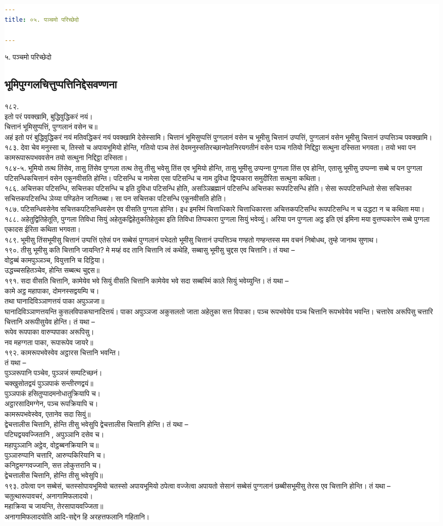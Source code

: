 ```yaml
---
title: ०५. पञ्‍चमो परिच्छेदो

---
```

५. पञ्‍चमो परिच्छेदो  


## भूमिपुग्गलचित्तुप्पत्तिनिद्देसवण्णना

१८२.  
इतो परं पवक्खामि, बुद्धिवुद्धिकरं नयं।  
चित्तानं भूमिसुप्पत्तिं, पुग्गलानं वसेन च॥  
अहं इतो परं बुद्धिवुद्धिकरं नयं मतिवद्धिकरं नयं पवक्खामि देसेस्सामि। चित्तानं भूमिसुप्पत्तिं पुग्गलानं वसेन च भूमीसु चित्तानं उप्पत्तिं, पुग्गलानं वसेन भूमीसु चित्तानं उप्पत्तिञ्‍च पवक्खामि।  
१८३. देवा चेव मनुस्सा च, तिस्सो च अपायभूमियो होन्ति, गतियो पञ्‍च तेसं देवमनुस्सतिरच्छानपेतनिरयगतीनं वसेन पञ्‍च गतियो निद्दिट्ठा सत्थुना दस्सिता भगवता। तयो भवा पन कामरूपारूपभववसेन तयो सत्थुना निद्दिट्ठा दस्सिता।  
१८४-५. भूमियो तत्थ तिंसेव, तासु तिंसेव पुग्गला तत्थ तेसु तीसु भवेसु तिंस एव भूमियो होन्ति, तासु भूमीसु उप्पन्‍ना पुग्गला तिंस एव होन्ति, एतासु भूमीसु उप्पन्‍ना सब्बे च पन पुग्गला पटिसन्धिकचित्तानं वसेन एकूनवीसति होन्ति। पटिसन्धि च नामेसा एसा पटिसन्धि च नाम दुविधा द्विप्पकारा समुदीरिता सत्थुना कथिता।  
१८६. अचित्तका पटिसन्धि, सचित्तका पटिसन्धि च इति दुविधा पटिसन्धि होति, असञ्‍ञिब्रह्मानं पटिसन्धि अचित्तका रूपपटिसन्धि होति। सेसा रूपपटिसन्धितो सेसा सचित्तका सचित्तकपटिसन्धि ञेय्या पण्डितेन जानितब्बा। सा पन सचित्तका पटिसन्धि एकूनवीसति होति।  
१८७. पटिसन्धिवसेनेव सचित्तकपटिसन्धिवसेन एव वीसति पुग्गला होन्ति। इध इमस्मिं चित्ताधिकारे चित्ताधिकारत्ता अचित्तकपटिसन्धि रूपपटिसन्धि न च उद्धटा न च कथिता मया।  
१८८. अहेतुद्वितिहेतूति, पुग्गला तिविधा सियुं अहेतुकद्विहेतुकतिहेतुका इति तिविधा तिप्पकारा पुग्गला सियुं भवेय्युं। अरिया पन पुग्गला अट्ठ इति एवं इमिना मया वुत्तप्पकारेन सब्बे पुग्गला एकादस ईरिता कथिता भगवता।  
१८९. भूमीसु तिंसभूमीसु चित्तानं उप्पत्तिं एतेसं पन सब्बेसं पुग्गलानं पभेदतो भूमीसु चित्तानं उप्पत्तिञ्‍च गण्हतो गण्हन्तस्स मम वचनं निबोधथ, तुम्हे जानाथ सुणाथ।  
१९०. तीसु भूमीसु कति चित्तानि जायन्ति? मे मय्हं वद तानि चित्तानि त्वं कथेहि, सब्बासु भूमीसु चुद्दस एव चित्तानि। तं यथा –  
वोट्ठब्बं कामपुञ्‍ञञ्‍च, वियुत्तानि च दिट्ठिया।  
उद्धच्‍चसहितञ्‍चेव, होन्ति सब्बत्थ चुद्दस॥  
१९१. सदा वीसति चित्तानि, कामेयेव भवे सियुं वीसति चित्तानि कामेयेव भवे सदा सब्बस्मिं काले सियुं भवेय्युन्ति। तं यथा –  
कामे अट्ठ महापाका, दोमनस्सद्वयम्पि च।  
तथा घानादिविञ्‍ञाणत्तयं पाका अपुञ्‍ञजा॥  
घानादिविञ्‍ञाणत्तयन्ति कुसलविपाकघानादित्तयं। पाका अपुञ्‍ञजा अकुसलतो जाता अहेतुका सत्त विपाका। पञ्‍च रूपभवेयेव पञ्‍च चित्तानि रूपभवेयेव भवन्ति। चत्तारेव अरूपिसु चत्तारि चित्तानि अरूपीसुयेव होन्ति। तं यथा –  
रूपेव रूपपाका वारुप्पपाका अरूपिसु।  
नव महग्गता पाका, रूपारूपेव जायरे॥  
१९२. कामरूपभवेस्वेव अट्ठारस चित्तानि भवन्ति।  
तं यथा –  
पुञ्‍ञरूपानि पञ्‍चेव, पुञ्‍ञजं सम्पटिच्छनं।  
चक्खुसोतद्वयं पुञ्‍ञपाकं सन्तीरणद्वयं॥  
पुञ्‍ञपाकं हसितुप्पादमनोधातुक्रियापि च।  
अट्ठारसादिमग्गेन, पञ्‍च रूपक्रियापि च।  
कामरूपभवेस्वेव, एतानेव सदा सियुं॥  
द्वेचत्तालीस चित्तानि, होन्ति तीसु भवेसुपि द्वेचत्तालीस चित्तानि होन्ति। तं यथा –  
पटिघद्वयवज्‍जितानि , अपुञ्‍ञानि दसेव च।  
महापुञ्‍ञानि अट्ठेव, वोट्ठब्बनक्रियानि च॥  
पुञ्‍ञारुप्पानि चत्तारि, आरुप्पकिरियानि च।  
कनिट्ठमग्गवज्‍जानि, सत्त लोकुत्तरानि च।  
द्वेचत्तालीस चित्तानि, होन्ति तीसु भवेसुपि॥  
१९३. ठपेत्वा पन सब्बेसं, चतस्सोपायभूमियो चतस्सो अपायभूमियो ठपेत्वा वज्‍जेत्वा अपायतो सेसानं सब्बेसं पुग्गलानं छब्बीसभूमीसु तेरस एव चित्तानि होन्ति। तं यथा –  
चतुत्थारूपावचरं, अनागामिफलादयो।  
महाक्रिया च जायन्ति, तेरसापायवज्‍जिता॥  
अनागामिफलादयोति आदि-सद्देन हि अरहत्तफलानि गहितानि।  